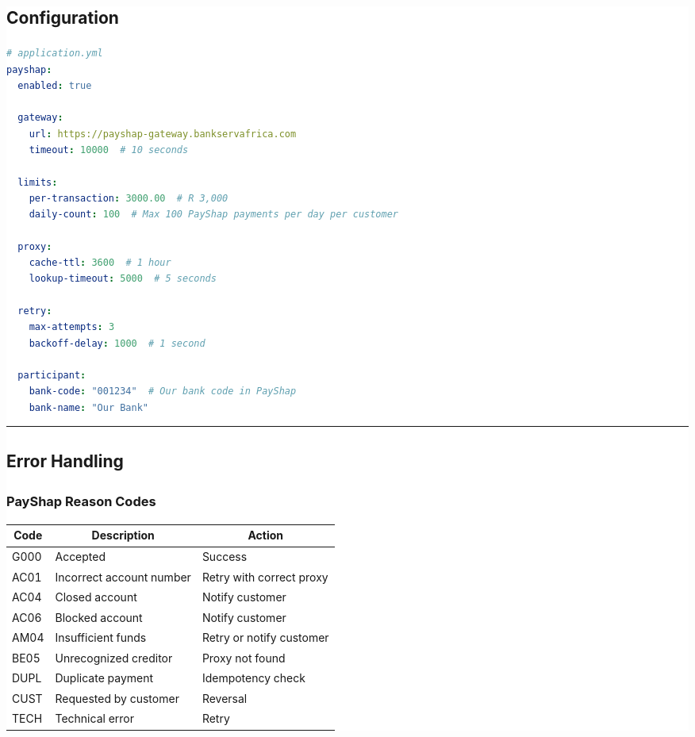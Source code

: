 
## Configuration

```yaml
# application.yml
payshap:
  enabled: true
  
  gateway:
    url: https://payshap-gateway.bankservafrica.com
    timeout: 10000  # 10 seconds
    
  limits:
    per-transaction: 3000.00  # R 3,000
    daily-count: 100  # Max 100 PayShap payments per day per customer
    
  proxy:
    cache-ttl: 3600  # 1 hour
    lookup-timeout: 5000  # 5 seconds
    
  retry:
    max-attempts: 3
    backoff-delay: 1000  # 1 second
    
  participant:
    bank-code: "001234"  # Our bank code in PayShap
    bank-name: "Our Bank"
```

---

## Error Handling

### PayShap Reason Codes

| Code | Description | Action |
|------|-------------|--------|
| G000 | Accepted | Success |
| AC01 | Incorrect account number | Retry with correct proxy |
| AC04 | Closed account | Notify customer |
| AC06 | Blocked account | Notify customer |
| AM04 | Insufficient funds | Retry or notify customer |
| BE05 | Unrecognized creditor | Proxy not found |
| DUPL | Duplicate payment | Idempotency check |
| CUST | Requested by customer | Reversal |
| TECH | Technical error | Retry |
